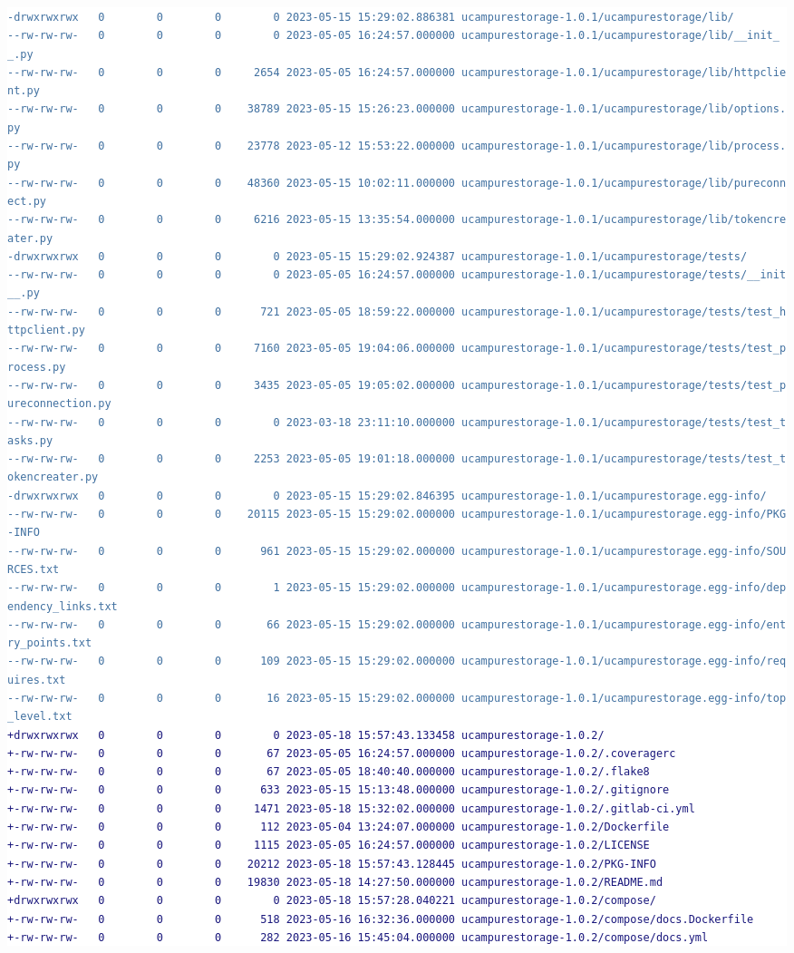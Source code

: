 ```diff
-drwxrwxrwx   0        0        0        0 2023-05-15 15:29:02.886381 ucampurestorage-1.0.1/ucampurestorage/lib/
--rw-rw-rw-   0        0        0        0 2023-05-05 16:24:57.000000 ucampurestorage-1.0.1/ucampurestorage/lib/__init__.py
--rw-rw-rw-   0        0        0     2654 2023-05-05 16:24:57.000000 ucampurestorage-1.0.1/ucampurestorage/lib/httpclient.py
--rw-rw-rw-   0        0        0    38789 2023-05-15 15:26:23.000000 ucampurestorage-1.0.1/ucampurestorage/lib/options.py
--rw-rw-rw-   0        0        0    23778 2023-05-12 15:53:22.000000 ucampurestorage-1.0.1/ucampurestorage/lib/process.py
--rw-rw-rw-   0        0        0    48360 2023-05-15 10:02:11.000000 ucampurestorage-1.0.1/ucampurestorage/lib/pureconnect.py
--rw-rw-rw-   0        0        0     6216 2023-05-15 13:35:54.000000 ucampurestorage-1.0.1/ucampurestorage/lib/tokencreater.py
-drwxrwxrwx   0        0        0        0 2023-05-15 15:29:02.924387 ucampurestorage-1.0.1/ucampurestorage/tests/
--rw-rw-rw-   0        0        0        0 2023-05-05 16:24:57.000000 ucampurestorage-1.0.1/ucampurestorage/tests/__init__.py
--rw-rw-rw-   0        0        0      721 2023-05-05 18:59:22.000000 ucampurestorage-1.0.1/ucampurestorage/tests/test_httpclient.py
--rw-rw-rw-   0        0        0     7160 2023-05-05 19:04:06.000000 ucampurestorage-1.0.1/ucampurestorage/tests/test_process.py
--rw-rw-rw-   0        0        0     3435 2023-05-05 19:05:02.000000 ucampurestorage-1.0.1/ucampurestorage/tests/test_pureconnection.py
--rw-rw-rw-   0        0        0        0 2023-03-18 23:11:10.000000 ucampurestorage-1.0.1/ucampurestorage/tests/test_tasks.py
--rw-rw-rw-   0        0        0     2253 2023-05-05 19:01:18.000000 ucampurestorage-1.0.1/ucampurestorage/tests/test_tokencreater.py
-drwxrwxrwx   0        0        0        0 2023-05-15 15:29:02.846395 ucampurestorage-1.0.1/ucampurestorage.egg-info/
--rw-rw-rw-   0        0        0    20115 2023-05-15 15:29:02.000000 ucampurestorage-1.0.1/ucampurestorage.egg-info/PKG-INFO
--rw-rw-rw-   0        0        0      961 2023-05-15 15:29:02.000000 ucampurestorage-1.0.1/ucampurestorage.egg-info/SOURCES.txt
--rw-rw-rw-   0        0        0        1 2023-05-15 15:29:02.000000 ucampurestorage-1.0.1/ucampurestorage.egg-info/dependency_links.txt
--rw-rw-rw-   0        0        0       66 2023-05-15 15:29:02.000000 ucampurestorage-1.0.1/ucampurestorage.egg-info/entry_points.txt
--rw-rw-rw-   0        0        0      109 2023-05-15 15:29:02.000000 ucampurestorage-1.0.1/ucampurestorage.egg-info/requires.txt
--rw-rw-rw-   0        0        0       16 2023-05-15 15:29:02.000000 ucampurestorage-1.0.1/ucampurestorage.egg-info/top_level.txt
+drwxrwxrwx   0        0        0        0 2023-05-18 15:57:43.133458 ucampurestorage-1.0.2/
+-rw-rw-rw-   0        0        0       67 2023-05-05 16:24:57.000000 ucampurestorage-1.0.2/.coveragerc
+-rw-rw-rw-   0        0        0       67 2023-05-05 18:40:40.000000 ucampurestorage-1.0.2/.flake8
+-rw-rw-rw-   0        0        0      633 2023-05-15 15:13:48.000000 ucampurestorage-1.0.2/.gitignore
+-rw-rw-rw-   0        0        0     1471 2023-05-18 15:32:02.000000 ucampurestorage-1.0.2/.gitlab-ci.yml
+-rw-rw-rw-   0        0        0      112 2023-05-04 13:24:07.000000 ucampurestorage-1.0.2/Dockerfile
+-rw-rw-rw-   0        0        0     1115 2023-05-05 16:24:57.000000 ucampurestorage-1.0.2/LICENSE
+-rw-rw-rw-   0        0        0    20212 2023-05-18 15:57:43.128445 ucampurestorage-1.0.2/PKG-INFO
+-rw-rw-rw-   0        0        0    19830 2023-05-18 14:27:50.000000 ucampurestorage-1.0.2/README.md
+drwxrwxrwx   0        0        0        0 2023-05-18 15:57:28.040221 ucampurestorage-1.0.2/compose/
+-rw-rw-rw-   0        0        0      518 2023-05-16 16:32:36.000000 ucampurestorage-1.0.2/compose/docs.Dockerfile
+-rw-rw-rw-   0        0        0      282 2023-05-16 15:45:04.000000 ucampurestorage-1.0.2/compose/docs.yml
```